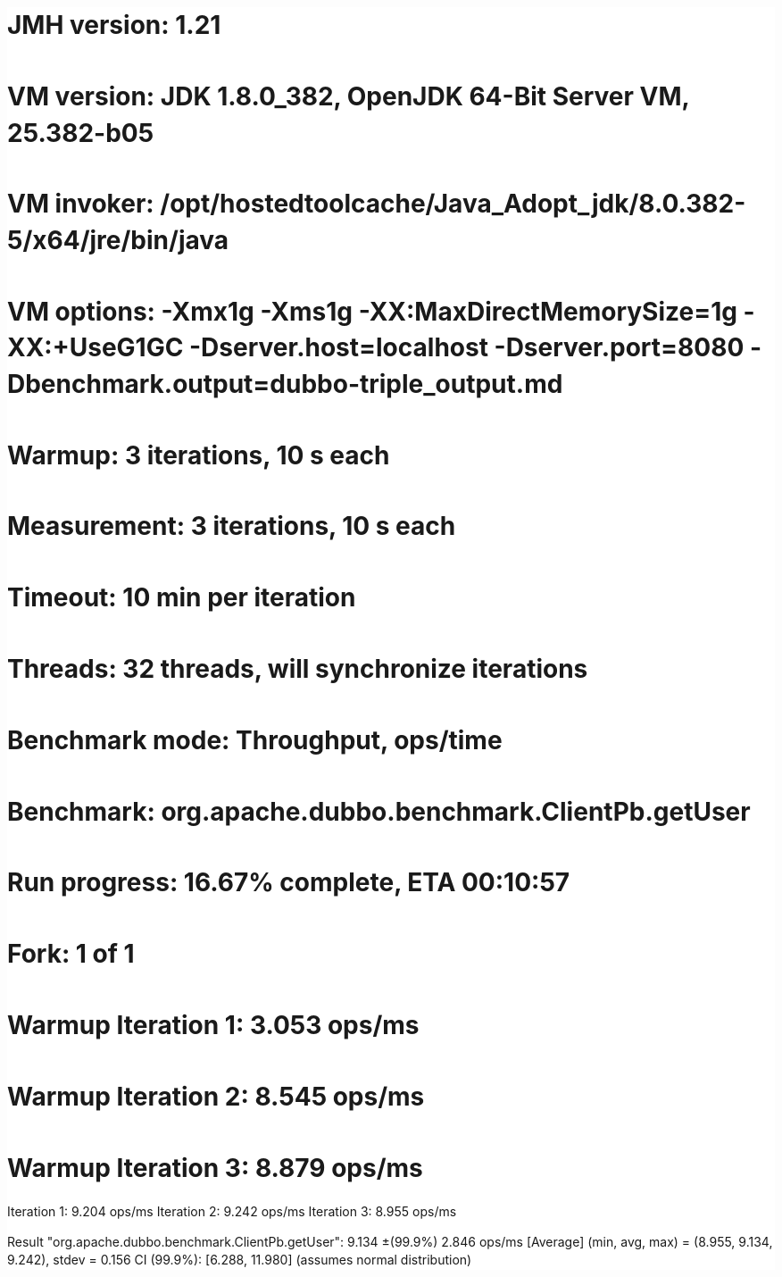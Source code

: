 
# JMH version: 1.21
# VM version: JDK 1.8.0_382, OpenJDK 64-Bit Server VM, 25.382-b05
# VM invoker: /opt/hostedtoolcache/Java_Adopt_jdk/8.0.382-5/x64/jre/bin/java
# VM options: -Xmx1g -Xms1g -XX:MaxDirectMemorySize=1g -XX:+UseG1GC -Dserver.host=localhost -Dserver.port=8080 -Dbenchmark.output=dubbo-triple_output.md
# Warmup: 3 iterations, 10 s each
# Measurement: 3 iterations, 10 s each
# Timeout: 10 min per iteration
# Threads: 32 threads, will synchronize iterations
# Benchmark mode: Throughput, ops/time
# Benchmark: org.apache.dubbo.benchmark.ClientPb.getUser

# Run progress: 16.67% complete, ETA 00:10:57
# Fork: 1 of 1
# Warmup Iteration   1: 3.053 ops/ms
# Warmup Iteration   2: 8.545 ops/ms
# Warmup Iteration   3: 8.879 ops/ms
Iteration   1: 9.204 ops/ms
Iteration   2: 9.242 ops/ms
Iteration   3: 8.955 ops/ms


Result "org.apache.dubbo.benchmark.ClientPb.getUser":
  9.134 ±(99.9%) 2.846 ops/ms [Average]
  (min, avg, max) = (8.955, 9.134, 9.242), stdev = 0.156
  CI (99.9%): [6.288, 11.980] (assumes normal distribution)
